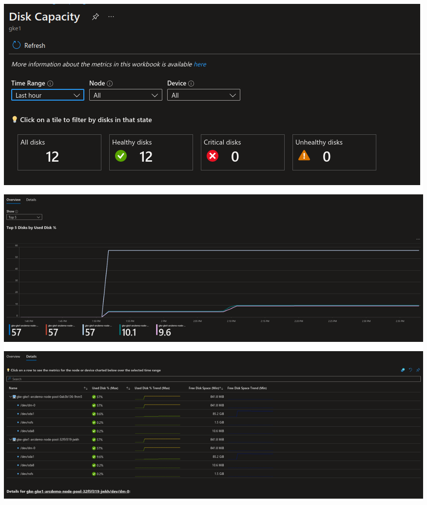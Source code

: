 ![Illustration 10](/assets/arck8s/arck8s010.png)  
  
![Illustration 11](/assets/arck8s/arck8s011.png)  

![Illustration 12](/assets/arck8s/arck8s012.png)  
  